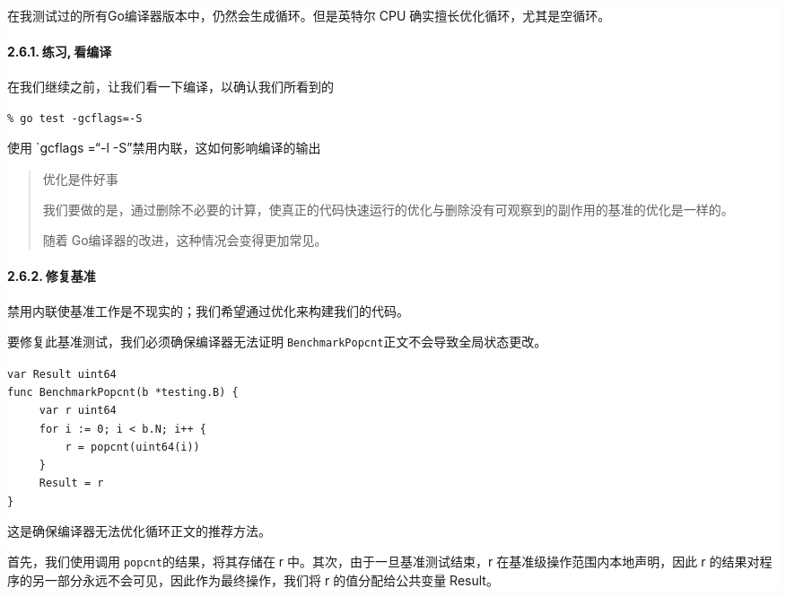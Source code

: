 
在我测试过的所有Go编译器版本中，仍然会生成循环。但是英特尔 CPU 确实擅长优化循环，尤其是空循环。

  

#### 2.6.1. 练习, 看编译

  

在我们继续之前，让我们看一下编译，以确认我们所看到的

  
```
% go test -gcflags=-S
```
  

使用 `gcflags =“-l -S”禁用内联，这如何影响编译的输出

  

> 优化是件好事
> 
>   
> 
> 我们要做的是，通过删除不必要的计算，使真正的代码快速运行的优化与删除没有可观察到的副作用的基准的优化是一样的。
> 
>   
> 
> 随着 Go编译器的改进，这种情况会变得更加常见。

  

  

#### 2.6.2. 修复基准

  

禁用内联使基准工作是不现实的；我们希望通过优化来构建我们的代码。

  

要修复此基准测试，我们必须确保编译器无法证明 `BenchmarkPopcnt`正文不会导致全局状态更改。

  
```golang
var Result uint64   
func BenchmarkPopcnt(b *testing.B) { 
     var r uint64 
     for i := 0; i < b.N; i++ { 
         r = popcnt(uint64(i)) 
     } 
     Result = r 
}
```
  

  

这是确保编译器无法优化循环正文的推荐方法。

  

首先，我们使用调用 `popcnt`的结果，将其存储在 r 中。其次，由于一旦基准测试结束，r 在基准级操作范围内本地声明，因此 r 的结果对程序的另一部分永远不会可见，因此作为最终操作，我们将 r 的值分配给公共变量 Result。
